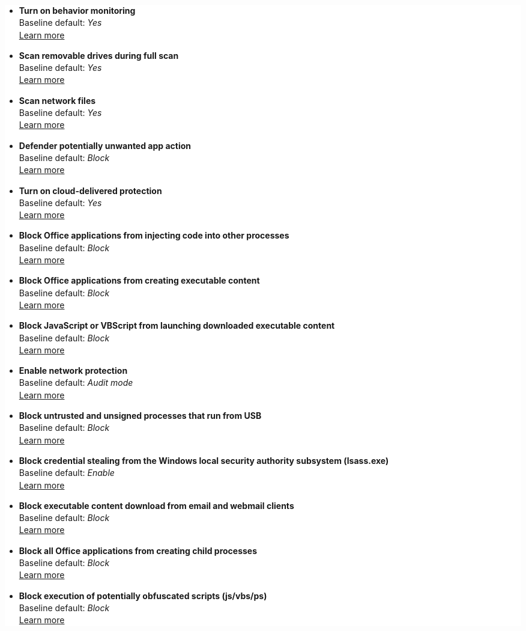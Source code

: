 - **Turn on behavior monitoring**  
  Baseline default: *Yes*  
  [Learn more](/windows/client-management/mdm/policy-csp-defender#defender-allowbehaviormonitoring)

- **Scan removable drives during full scan**  
  Baseline default: *Yes*  
  [Learn more](https://go.microsoft.com/fwlink/?linkid=2113946)

- **Scan network files**  
  Baseline default: *Yes*  
  [Learn more](/windows/client-management/mdm/policy-csp-defender#defender-allowscanningnetworkfiles)

- **Defender potentially unwanted app action**  
  Baseline default: *Block*  
  [Learn more](/windows/client-management/mdm/policy-csp-defender?WT.mc_id=Portal-Microsoft_Intune_Workflows#defender-puaprotection)

- **Turn on cloud-delivered protection**  
  Baseline default: *Yes*  
  [Learn more](https://go.microsoft.com/fwlink/?linkid=2113937)

- **Block Office applications from injecting code into other processes**  
  Baseline default: *Block*  
  [Learn more](/windows/security/threat-protection/microsoft-defender-atp/attack-surface-reduction)

- **Block Office applications from creating executable content**  
  Baseline default: *Block*  
  [Learn more](/windows/security/threat-protection/microsoft-defender-atp/attack-surface-reduction)

- **Block JavaScript or VBScript from launching downloaded executable content**  
  Baseline default: *Block*  
  [Learn more](/windows/security/threat-protection/microsoft-defender-atp/attack-surface-reduction)
  
- **Enable network protection**  
  Baseline default: *Audit mode*  
  [Learn more](/windows/client-management/mdm/policy-csp-defender#defender-enablenetworkprotection)

- **Block untrusted and unsigned processes that run from USB**  
  Baseline default: *Block*  
  [Learn more](/windows/security/threat-protection/microsoft-defender-atp/attack-surface-reduction)

- **Block credential stealing from the Windows local security authority subsystem (lsass.exe)**  
  Baseline default: *Enable*  
  [Learn more](/windows/security/threat-protection/microsoft-defender-atp/attack-surface-reduction)

- **Block executable content download from email and webmail clients**  
  Baseline default: *Block*  
  [Learn more](/windows/security/threat-protection/microsoft-defender-atp/attack-surface-reduction)

- **Block all Office applications from creating child processes**  
  Baseline default: *Block*  
  [Learn more](/windows/security/threat-protection/microsoft-defender-atp/attack-surface-reduction)

- **Block execution of potentially obfuscated scripts (js/vbs/ps)**  
  Baseline default: *Block*  
  [Learn more](/windows/security/threat-protection/microsoft-defender-atp/attack-surface-reduction)
